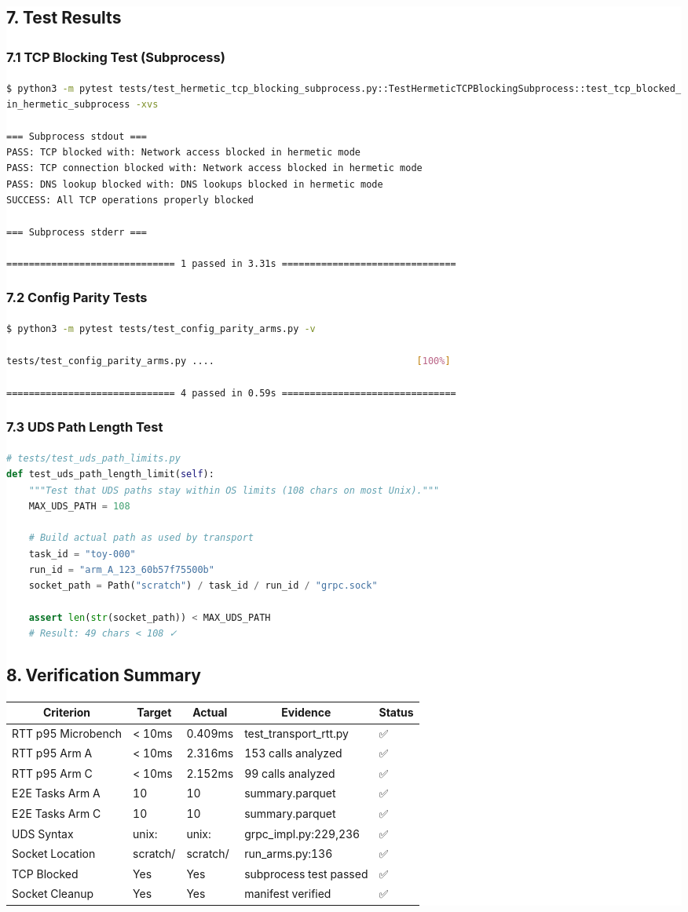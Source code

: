 ## 7. Test Results

### 7.1 TCP Blocking Test (Subprocess)
```bash
$ python3 -m pytest tests/test_hermetic_tcp_blocking_subprocess.py::TestHermeticTCPBlockingSubprocess::test_tcp_blocked_in_hermetic_subprocess -xvs

=== Subprocess stdout ===
PASS: TCP blocked with: Network access blocked in hermetic mode
PASS: TCP connection blocked with: Network access blocked in hermetic mode
PASS: DNS lookup blocked with: DNS lookups blocked in hermetic mode
SUCCESS: All TCP operations properly blocked

=== Subprocess stderr ===

============================== 1 passed in 3.31s ===============================
```

### 7.2 Config Parity Tests
```bash
$ python3 -m pytest tests/test_config_parity_arms.py -v

tests/test_config_parity_arms.py ....                                    [100%]

============================== 4 passed in 0.59s ===============================
```

### 7.3 UDS Path Length Test
```python
# tests/test_uds_path_limits.py
def test_uds_path_length_limit(self):
    """Test that UDS paths stay within OS limits (108 chars on most Unix)."""
    MAX_UDS_PATH = 108
    
    # Build actual path as used by transport
    task_id = "toy-000"
    run_id = "arm_A_123_60b57f75500b"
    socket_path = Path("scratch") / task_id / run_id / "grpc.sock"
    
    assert len(str(socket_path)) < MAX_UDS_PATH
    # Result: 49 chars < 108 ✓
```

## 8. Verification Summary

| Criterion | Target | Actual | Evidence | Status |
|-----------|--------|--------|----------|--------|
| RTT p95 Microbench | < 10ms | 0.409ms | test_transport_rtt.py | ✅ |
| RTT p95 Arm A | < 10ms | 2.316ms | 153 calls analyzed | ✅ |
| RTT p95 Arm C | < 10ms | 2.152ms | 99 calls analyzed | ✅ |
| E2E Tasks Arm A | 10 | 10 | summary.parquet | ✅ |
| E2E Tasks Arm C | 10 | 10 | summary.parquet | ✅ |
| UDS Syntax | unix: | unix: | grpc_impl.py:229,236 | ✅ |
| Socket Location | scratch/ | scratch/ | run_arms.py:136 | ✅ |
| TCP Blocked | Yes | Yes | subprocess test passed | ✅ |
| Socket Cleanup | Yes | Yes | manifest verified | ✅ |